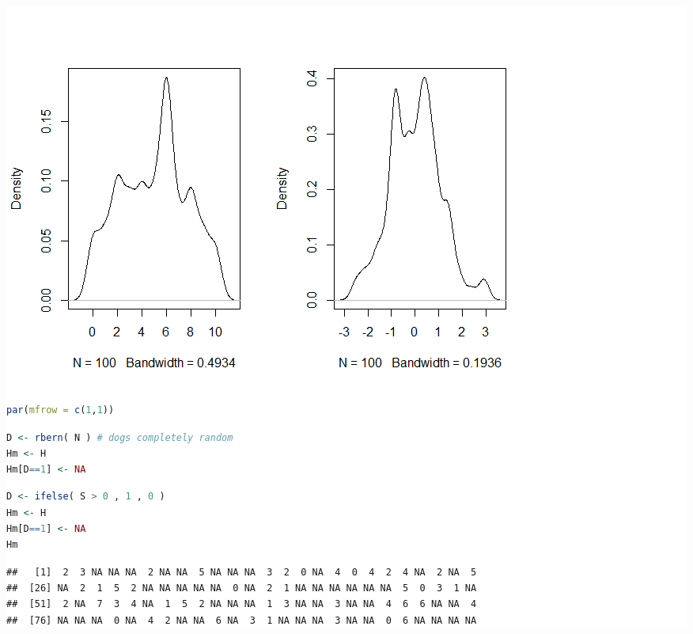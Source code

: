 ![](07_20_2020_Notes_files/figure-gfm/unnamed-chunk-10-1.png)

``` r
par(mfrow = c(1,1))
```

``` r
D <- rbern( N ) # dogs completely random
Hm <- H
Hm[D==1] <- NA
```

``` r
D <- ifelse( S > 0 , 1 , 0 )
Hm <- H
Hm[D==1] <- NA
Hm
```

    ##   [1]  2  3 NA NA NA  2 NA NA  5 NA NA NA  3  2  0 NA  4  0  4  2  4 NA  2 NA  5
    ##  [26] NA  2  1  5  2 NA NA NA NA NA  0 NA  2  1 NA NA NA NA NA NA  5  0  3  1 NA
    ##  [51]  2 NA  7  3  4 NA  1  5  2 NA NA NA  1  3 NA NA  3 NA NA  4  6  6 NA NA  4
    ##  [76] NA NA NA  0 NA  4  2 NA NA  6 NA  3  1 NA NA NA  3 NA NA  0  6 NA NA NA NA
